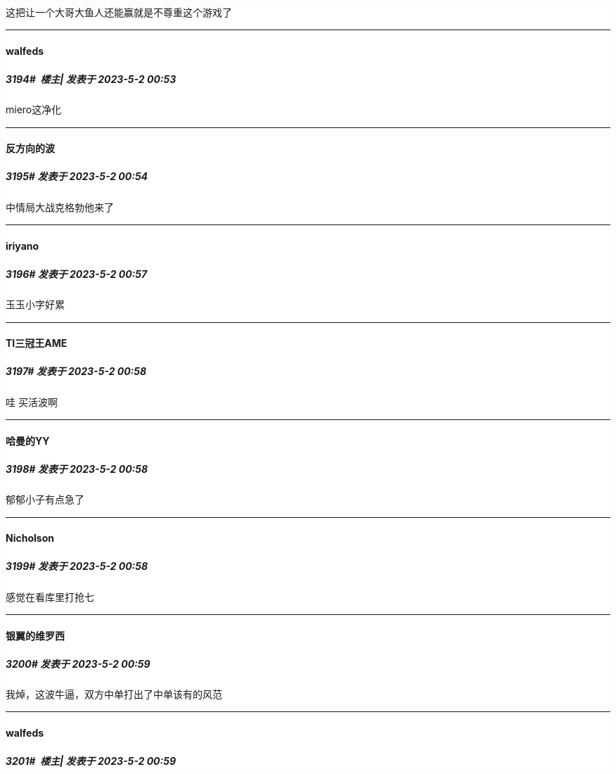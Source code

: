 这把让一个大哥大鱼人还能赢就是不尊重这个游戏了

*****

####  walfeds  
##### 3194#         楼主| 发表于 2023-5-2 00:53

miero这净化

*****

####  反方向的波  
##### 3195#       发表于 2023-5-2 00:54

中情局大战克格勃他来了

*****

####  iriyano  
##### 3196#       发表于 2023-5-2 00:57

玉玉小字好累

*****

####  TI三冠王AME  
##### 3197#       发表于 2023-5-2 00:58

哇 买活波啊

*****

####  哈曼的YY  
##### 3198#       发表于 2023-5-2 00:58

郁郁小子有点急了

*****

####  Nicholson  
##### 3199#       发表于 2023-5-2 00:58

感觉在看库里打抢七

*****

####  银翼的维罗西  
##### 3200#       发表于 2023-5-2 00:59

我焯，这波牛逼，双方中单打出了中单该有的风范

*****

####  walfeds  
##### 3201#         楼主| 发表于 2023-5-2 00:59
